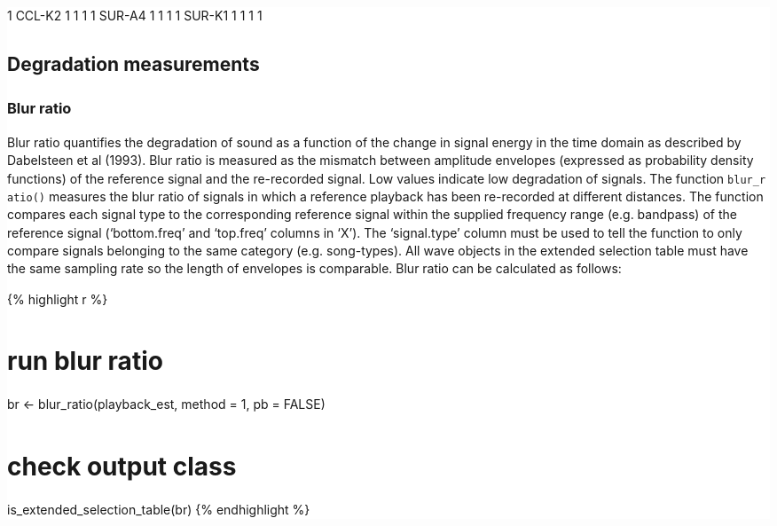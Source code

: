   <td style="text-align:center;"> 1 </td>
  </tr>
  <tr>
   <td style="text-align:left;"> CCL-K2 </td>
   <td style="text-align:center;"> 1 </td>
   <td style="text-align:center;"> 1 </td>
   <td style="text-align:center;"> 1 </td>
   <td style="text-align:center;"> 1 </td>
  </tr>
  <tr>
   <td style="text-align:left;"> SUR-A4 </td>
   <td style="text-align:center;"> 1 </td>
   <td style="text-align:center;"> 1 </td>
   <td style="text-align:center;"> 1 </td>
   <td style="text-align:center;"> 1 </td>
  </tr>
  <tr>
   <td style="text-align:left;"> SUR-K1 </td>
   <td style="text-align:center;"> 1 </td>
   <td style="text-align:center;"> 1 </td>
   <td style="text-align:center;"> 1 </td>
   <td style="text-align:center;"> 1 </td>
  </tr>
</tbody>
</table>


## Degradation measurements  

### Blur ratio
 
Blur ratio quantifies the degradation of sound as a function of the change in signal energy in the time domain as described by Dabelsteen et al (1993). Blur ratio is measured as the mismatch between amplitude envelopes (expressed as probability density functions) of the reference signal and the re-recorded signal. Low values indicate low degradation of signals.  The function `blur_ratio()` measures the blur ratio of signals in which a reference playback has been re-recorded at different distances. The function compares each signal type to the corresponding reference signal within the supplied frequency range (e.g. bandpass) of the reference signal (‘bottom.freq’ and ‘top.freq’ columns in ‘X’). The ‘signal.type’ column must be used to tell the function to only compare signals belonging to the same category (e.g. song-types). All wave objects in the extended selection table must have the same sampling rate so the length of envelopes is comparable.
Blur ratio can be calculated as follows:


{% highlight r %}
# run blur ratio
br <- blur_ratio(playback_est, method = 1, pb = FALSE)

# check output class
is_extended_selection_table(br)
{% endhighlight %}
